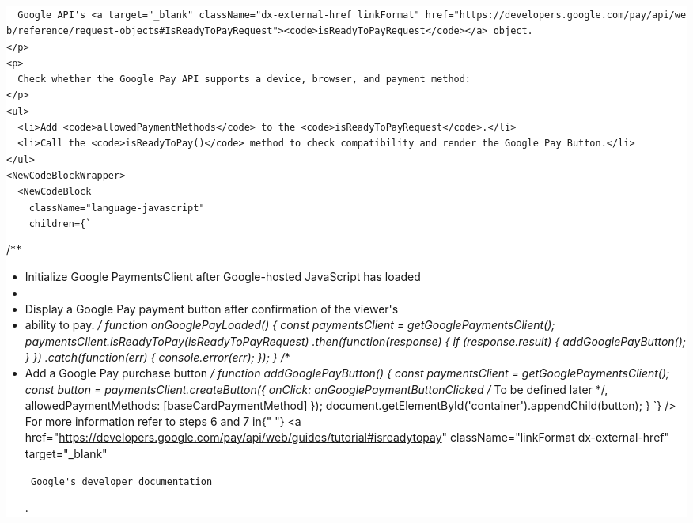       Google API's <a target="_blank" className="dx-external-href linkFormat" href="https://developers.google.com/pay/api/web/reference/request-objects#IsReadyToPayRequest"><code>isReadyToPayRequest</code></a> object.
    </p>
    <p>
      Check whether the Google Pay API supports a device, browser, and payment method:
    </p>
    <ul>
      <li>Add <code>allowedPaymentMethods</code> to the <code>isReadyToPayRequest</code>.</li>
      <li>Call the <code>isReadyToPay()</code> method to check compatibility and render the Google Pay Button.</li>
    </ul>
    <NewCodeBlockWrapper>
      <NewCodeBlock
        className="language-javascript"
        children={`
/**
 * Initialize Google PaymentsClient after Google-hosted JavaScript has loaded
 *
 * Display a Google Pay payment button after confirmation of the viewer's
 * ability to pay.
 */
function onGooglePayLoaded() {
  const paymentsClient = getGooglePaymentsClient();
  paymentsClient.isReadyToPay(isReadyToPayRequest)
      .then(function(response) {
        if (response.result) {
          addGooglePayButton();
        }
      })
      .catch(function(err) {
        console.error(err);
      });
}
/**
 * Add a Google Pay purchase button
 */
function addGooglePayButton() {
  const paymentsClient = getGooglePaymentsClient();
  const button =
      paymentsClient.createButton({
        onClick: onGooglePaymentButtonClicked /* To be defined later */,
        allowedPaymentMethods: [baseCardPaymentMethod]
      });
  document.getElementById('container').appendChild(button);
}
      `}
      />
    </NewCodeBlockWrapper>
    <AlertMessage type="tip">
      For more information refer to steps 6 and 7 in{" "}
      <a
        href="https://developers.google.com/pay/api/web/guides/tutorial#isreadytopay"
        className="linkFormat dx-external-href"
        target="_blank"
      >
        Google's developer documentation
      </a>
      .
    </AlertMessage>
      </Col>
    </Row>
  </div>
</SectionInView>